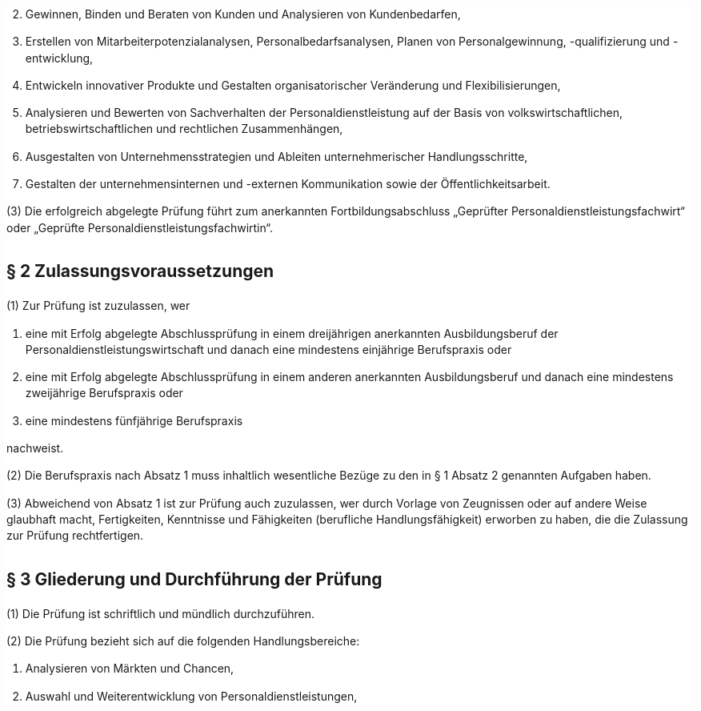 
2.  Gewinnen, Binden und Beraten von Kunden und Analysieren von Kundenbedarfen,


3.  Erstellen von Mitarbeiterpotenzialanalysen, Personalbedarfsanalysen, Planen von Personalgewinnung, -qualifizierung und -entwicklung,


4.  Entwickeln innovativer Produkte und Gestalten organisatorischer Veränderung und Flexibilisierungen,


5.  Analysieren und Bewerten von Sachverhalten der Personaldienstleistung auf der Basis von volkswirtschaftlichen, betriebswirtschaftlichen und rechtlichen Zusammenhängen,


6.  Ausgestalten von Unternehmensstrategien und Ableiten unternehmerischer Handlungsschritte,


7.  Gestalten der unternehmensinternen und -externen Kommunikation sowie der Öffentlichkeitsarbeit.




(3) Die erfolgreich abgelegte Prüfung führt zum anerkannten Fortbildungsabschluss „Geprüfter Personaldienstleistungsfachwirt“ oder „Geprüfte Personaldienstleistungsfachwirtin“.


## § 2 Zulassungsvoraussetzungen

(1) Zur Prüfung ist zuzulassen, wer

1.  eine mit Erfolg abgelegte Abschlussprüfung in einem dreijährigen anerkannten Ausbildungsberuf der Personaldienstleistungswirtschaft und danach eine mindestens einjährige Berufspraxis oder


2.  eine mit Erfolg abgelegte Abschlussprüfung in einem anderen anerkannten Ausbildungsberuf und danach eine mindestens zweijährige Berufspraxis oder


3.  eine mindestens fünfjährige Berufspraxis



nachweist.

(2) Die Berufspraxis nach Absatz 1 muss inhaltlich wesentliche Bezüge zu den in § 1 Absatz 2 genannten Aufgaben haben.

(3) Abweichend von Absatz 1 ist zur Prüfung auch zuzulassen, wer durch Vorlage von Zeugnissen oder auf andere Weise glaubhaft macht, Fertigkeiten, Kenntnisse und Fähigkeiten (berufliche Handlungsfähigkeit) erworben zu haben, die die Zulassung zur Prüfung rechtfertigen.


## § 3 Gliederung und Durchführung der Prüfung

(1) Die Prüfung ist schriftlich und mündlich durchzuführen.

(2) Die Prüfung bezieht sich auf die folgenden Handlungsbereiche:

1.  Analysieren von Märkten und Chancen,


2.  Auswahl und Weiterentwicklung von Personaldienstleistungen,
